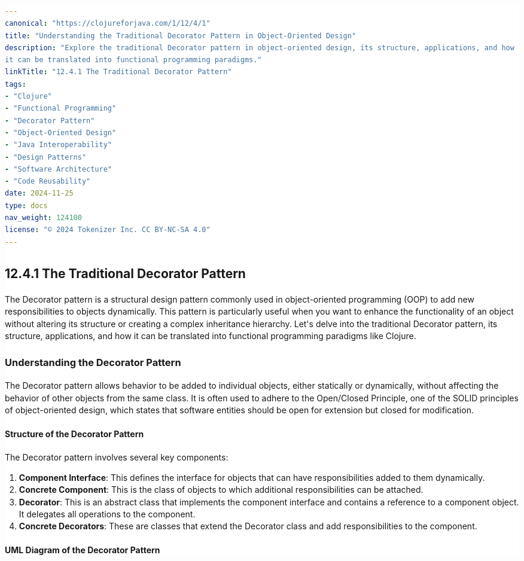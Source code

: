 ```yaml
---
canonical: "https://clojureforjava.com/1/12/4/1"
title: "Understanding the Traditional Decorator Pattern in Object-Oriented Design"
description: "Explore the traditional Decorator pattern in object-oriented design, its structure, applications, and how it can be translated into functional programming paradigms."
linkTitle: "12.4.1 The Traditional Decorator Pattern"
tags:
- "Clojure"
- "Functional Programming"
- "Decorator Pattern"
- "Object-Oriented Design"
- "Java Interoperability"
- "Design Patterns"
- "Software Architecture"
- "Code Reusability"
date: 2024-11-25
type: docs
nav_weight: 124100
license: "© 2024 Tokenizer Inc. CC BY-NC-SA 4.0"
---
```


## 12.4.1 The Traditional Decorator Pattern

The Decorator pattern is a structural design pattern commonly used in object-oriented programming (OOP) to add new responsibilities to objects dynamically. This pattern is particularly useful when you want to enhance the functionality of an object without altering its structure or creating a complex inheritance hierarchy. Let's delve into the traditional Decorator pattern, its structure, applications, and how it can be translated into functional programming paradigms like Clojure.

### Understanding the Decorator Pattern

The Decorator pattern allows behavior to be added to individual objects, either statically or dynamically, without affecting the behavior of other objects from the same class. It is often used to adhere to the Open/Closed Principle, one of the SOLID principles of object-oriented design, which states that software entities should be open for extension but closed for modification.

#### Structure of the Decorator Pattern

The Decorator pattern involves several key components:

1. **Component Interface**: This defines the interface for objects that can have responsibilities added to them dynamically.
2. **Concrete Component**: This is the class of objects to which additional responsibilities can be attached.
3. **Decorator**: This is an abstract class that implements the component interface and contains a reference to a component object. It delegates all operations to the component.
4. **Concrete Decorators**: These are classes that extend the Decorator class and add responsibilities to the component.

#### UML Diagram of the Decorator Pattern
